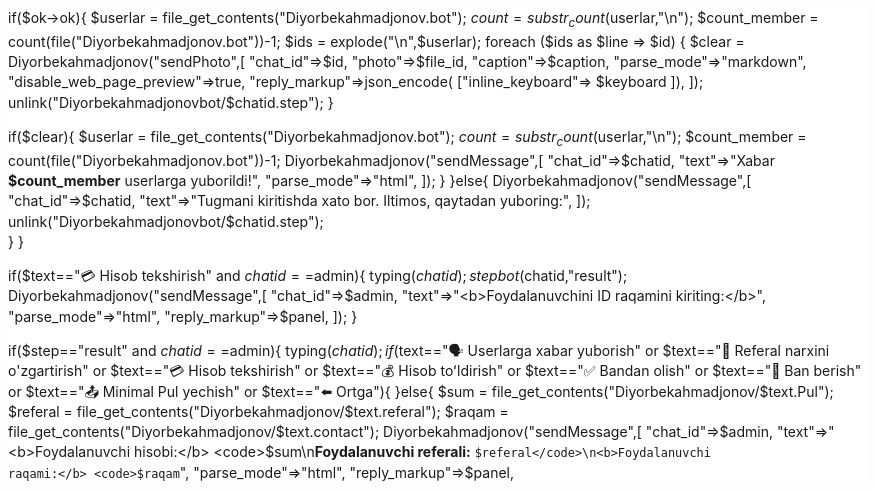if($ok->ok){
$userlar = file_get_contents("Diyorbekahmadjonov.bot");
$count = substr_count($userlar,"\n");
$count_member = count(file("Diyorbekahmadjonov.bot"))-1;
  $ids = explode("\n",$userlar);
  foreach ($ids as $line => $id) {
    $clear = Diyorbekahmadjonov("sendPhoto",[
"chat_id"=>$id,
"photo"=>$file_id,
"caption"=>$caption,
"parse_mode"=>"markdown",
"disable_web_page_preview"=>true,
"reply_markup"=>json_encode(
["inline_keyboard"=>
$keyboard
]),
]);
unlink("Diyorbekahmadjonovbot/$chatid.step");
}

if($clear){
$userlar = file_get_contents("Diyorbekahmadjonov.bot");
$count = substr_count($userlar,"\n");
$count_member = count(file("Diyorbekahmadjonov.bot"))-1;
  Diyorbekahmadjonov("sendMessage",[
    "chat_id"=>$chatid,
    "text"=>"Xabar <b>$count_member</b> userlarga yuborildi!",
    "parse_mode"=>"html",
  ]);
}
}else{
  Diyorbekahmadjonov("sendMessage",[
    "chat_id"=>$chatid,
    "text"=>"Tugmani kiritishda xato bor. Iltimos, qaytadan yuboring:",
  ]);
unlink("Diyorbekahmadjonovbot/$chatid.step");  
}
}

if($text=="💳 Hisob tekshirish" and $chatid==$admin){
typing($chatid);
stepbot($chatid,"result");
Diyorbekahmadjonov("sendMessage",[
"chat_id"=>$admin,
"text"=>"<b>Foydalanuvchini ID raqamini kiriting:</b>",
"parse_mode"=>"html",
"reply_markup"=>$panel,
]);
}

if($step=="result" and $chatid==$admin){
typing($chatid);
if($text=="🗣 Userlarga xabar yuborish" or $text=="👥 Referal narxini o'zgartirish" or $text=="💳 Hisob tekshirish" or $text=="💰 Hisob toʻldirish" or $text=="✅ Bandan olish" or $text=="🚫 Ban berish" or $text=="📤 Minimal Pul yechish" or $text=="⬅️ Ortga"){
}else{
$sum = file_get_contents("Diyorbekahmadjonov/$text.Pul");
$referal = file_get_contents("Diyorbekahmadjonov/$text.referal");
$raqam = file_get_contents("Diyorbekahmadjonov/$text.contact");
Diyorbekahmadjonov("sendMessage",[
"chat_id"=>$admin,
"text"=>"<b>Foydalanuvchi hisobi:</b> <code>$sum</code>\n<b>Foydalanuvchi referali:</b> <code>$referal</code>\n<b>Foydalanuvchi raqami:</b> <code>$raqam</code>",
"parse_mode"=>"html",
"reply_markup"=>$panel,